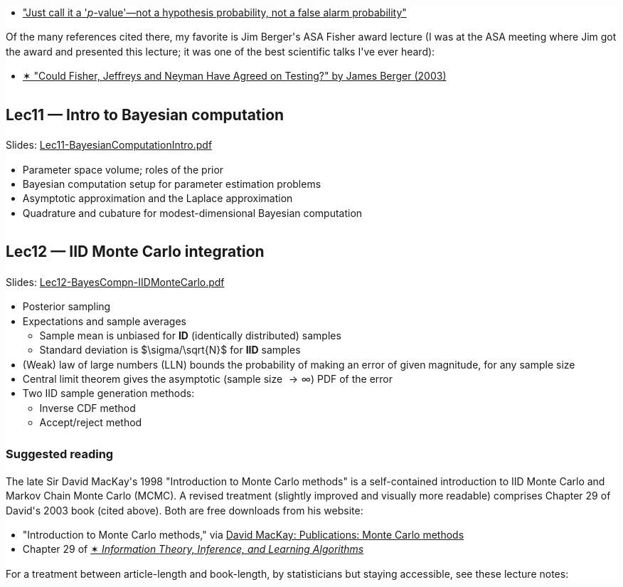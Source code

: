 * ["Just call it a '$p$-value'—not a hypothesis probability, not a false alarm probability"](cast16-PValueNote.pdf)


Of the many references cited there, my favorite is Jim Berger's ASA Fisher award lecture (I was at the ASA meeting where Jim got the award and presented this lecture; it was one of the best scientific talks I've ever heard):

* [&sext; "Could Fisher, Jeffreys and Neyman Have Agreed on Testing?" by James Berger (2003)](https://projecteuclid.org/euclid.ss/1056397485)




## Lec11 — Intro to Bayesian computation

Slides: [Lec11-BayesianComputationIntro.pdf](Lec11-BayesianComputationIntro.pdf)



* Parameter space volume; roles of the prior
* Bayesian computation setup for parameter estimation problems
* Asymptotic approximation and the Laplace approximation
* Quadrature and cubature for modest-dimensional Bayesian computation




## Lec12 — IID Monte Carlo integration

Slides: [Lec12-BayesCompn-IIDMonteCarlo.pdf](Lec12-BayesCompn-IIDMonteCarlo.pdf)



* Posterior sampling
* Expectations and sample averages
  * Sample mean is unbiased for **ID** (identically distributed) samples
  * Standard deviation is $\sigma/\sqrt{N}$ for **IID** samples
* (Weak) law of large numbers (LLN) bounds the probability of making an error of given magnitude, for any sample size
* Central limit theorem gives the asymptotic (sample size $\rightarrow\infty$) PDF of the error
* Two IID sample generation methods:
  * Inverse CDF method
  * Accept/reject method


### Suggested reading

The late Sir David MacKay's 1998 "Introduction to Monte Carlo methods" is a self-contained introduction to IID Monte Carlo and Markov Chain Monte Carlo (MCMC). A revised treatment (slightly improved and visually more readable) comprises Chapter 29 of David's 2003 book (cited above).  Both are free downloads from his website:

* "Introduction to Monte Carlo methods," via [David MacKay: Publications: Monte Carlo methods](http://www.inference.org.uk/mackay/BayesMC.html)
* Chapter 29 of [&sext; *Information Theory, Inference, and Learning Algorithms*](http://www.inference.org.uk/mackay/Book.html)

For a treatment between article-length and book-length, by statisticians but staying accessible, see these lecture notes:
